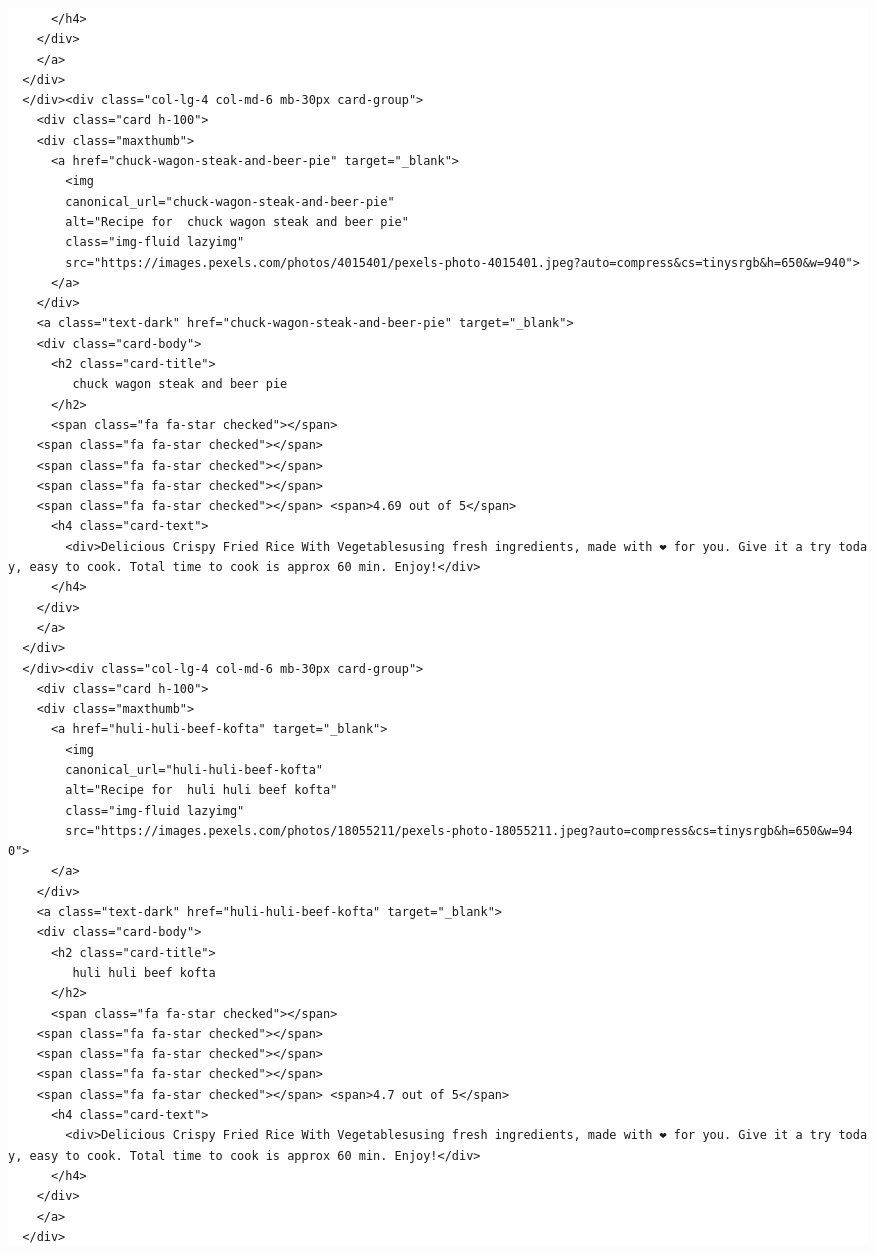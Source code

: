           </h4>
        </div>
        </a>
      </div>
      </div><div class="col-lg-4 col-md-6 mb-30px card-group">
        <div class="card h-100">
        <div class="maxthumb">
          <a href="chuck-wagon-steak-and-beer-pie" target="_blank">
            <img
            canonical_url="chuck-wagon-steak-and-beer-pie"
            alt="Recipe for  chuck wagon steak and beer pie"
            class="img-fluid lazyimg"
            src="https://images.pexels.com/photos/4015401/pexels-photo-4015401.jpeg?auto=compress&cs=tinysrgb&h=650&w=940">
          </a>
        </div>
        <a class="text-dark" href="chuck-wagon-steak-and-beer-pie" target="_blank">
        <div class="card-body">
          <h2 class="card-title">
             chuck wagon steak and beer pie
          </h2>
          <span class="fa fa-star checked"></span>
        <span class="fa fa-star checked"></span>
        <span class="fa fa-star checked"></span>
        <span class="fa fa-star checked"></span>
        <span class="fa fa-star checked"></span> <span>4.69 out of 5</span>
          <h4 class="card-text">
            <div>Delicious Crispy Fried Rice With Vegetablesusing fresh ingredients, made with ❤️ for you. Give it a try today, easy to cook. Total time to cook is approx 60 min. Enjoy!</div>
          </h4>
        </div>
        </a>
      </div>
      </div><div class="col-lg-4 col-md-6 mb-30px card-group">
        <div class="card h-100">
        <div class="maxthumb">
          <a href="huli-huli-beef-kofta" target="_blank">
            <img
            canonical_url="huli-huli-beef-kofta"
            alt="Recipe for  huli huli beef kofta"
            class="img-fluid lazyimg"
            src="https://images.pexels.com/photos/18055211/pexels-photo-18055211.jpeg?auto=compress&cs=tinysrgb&h=650&w=940">
          </a>
        </div>
        <a class="text-dark" href="huli-huli-beef-kofta" target="_blank">
        <div class="card-body">
          <h2 class="card-title">
             huli huli beef kofta
          </h2>
          <span class="fa fa-star checked"></span>
        <span class="fa fa-star checked"></span>
        <span class="fa fa-star checked"></span>
        <span class="fa fa-star checked"></span>
        <span class="fa fa-star checked"></span> <span>4.7 out of 5</span>
          <h4 class="card-text">
            <div>Delicious Crispy Fried Rice With Vegetablesusing fresh ingredients, made with ❤️ for you. Give it a try today, easy to cook. Total time to cook is approx 60 min. Enjoy!</div>
          </h4>
        </div>
        </a>
      </div>